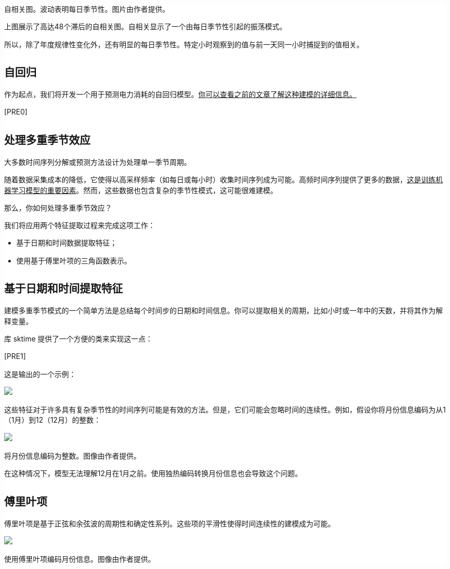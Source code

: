 自相关图。波动表明每日季节性。图片由作者提供。

上图展示了高达48个滞后的自相关图。自相关显示了一个由每日季节性引起的振荡模式。

所以，除了年度规律性变化外，还有明显的每日季节性。特定小时观察到的值与前一天同一小时捕捉到的值相关。

## 自回归

作为起点，我们将开发一个用于预测电力消耗的自回归模型。[你可以查看之前的文章了解这种建模的详细信息。](https://medium.com/towards-data-science/machine-learning-for-forecasting-transformations-and-feature-extraction-bbbea9de0ac2)

[PRE0]

## 处理多重季节效应

大多数时间序列分解或预测方法设计为处理单一季节周期。

随着数据采集成本的降低，它使得以高采样频率（如每日或每小时）收集时间序列成为可能。高频时间序列提供了更多的数据，[这是训练机器学习模型的重要因素](https://medium.com/towards-data-science/machine-learning-for-forecasting-size-matters-b5271ec784dc)。然而，这些数据也包含复杂的季节性模式，这可能很难建模。

那么，你如何处理多重季节效应？

我们将应用两个特征提取过程来完成这项工作：

+   基于日期和时间数据提取特征；

+   使用基于傅里叶项的三角函数表示。

## 基于日期和时间提取特征

建模多重季节模式的一个简单方法是总结每个时间步的日期和时间信息。你可以提取相关的周期，比如小时或一年中的天数，并将其作为解释变量。

库 sktime 提供了一个方便的类来实现这一点：

[PRE1]

这是输出的一个示例：

![](../Images/4e8ebcaee7ed33d2b95830c584cd70ee.png)

这些特征对于许多具有复杂季节性的时间序列可能是有效的方法。但是，它们可能会忽略时间的连续性。例如，假设你将月份信息编码为从1（1月）到12（12月）的整数：

![](../Images/21a378490569eeeff76d0fdf7580437f.png)

将月份信息编码为整数。图像由作者提供。

在这种情况下，模型无法理解12月在1月之前。使用独热编码转换月份信息也会导致这个问题。

## 傅里叶项

傅里叶项是基于正弦和余弦波的周期性和确定性系列。这些项的平滑性使得时间连续性的建模成为可能。

![](../Images/d7d21a744e29bf3c0ed99b1889ba79e5.png)

使用傅里叶项编码月份信息。图像由作者提供。

